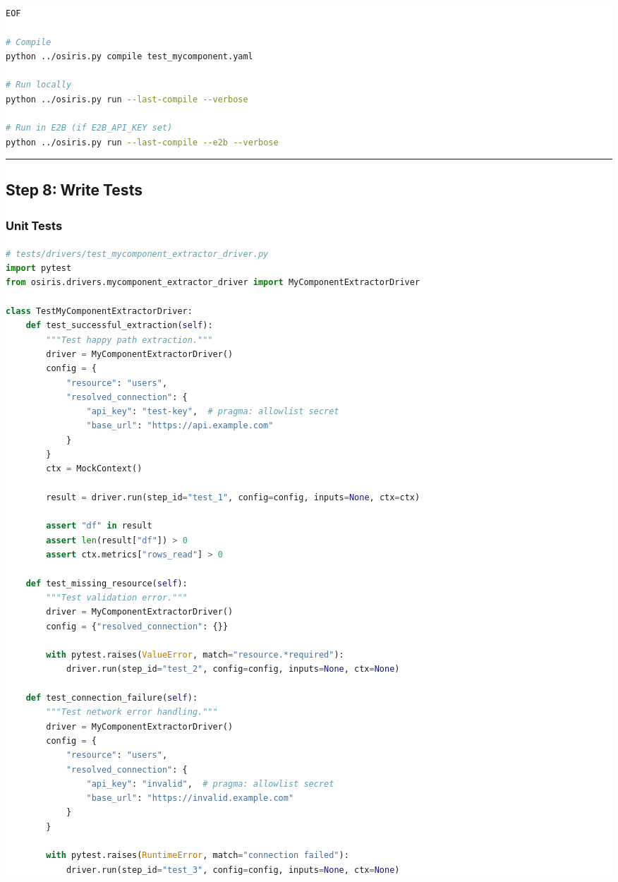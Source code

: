 ```bash
EOF

# Compile
python ../osiris.py compile test_mycomponent.yaml

# Run locally
python ../osiris.py run --last-compile --verbose

# Run in E2B (if E2B_API_KEY set)
python ../osiris.py run --last-compile --e2b --verbose
```

---

## Step 8: Write Tests

### Unit Tests

```python
# tests/drivers/test_mycomponent_extractor_driver.py
import pytest
from osiris.drivers.mycomponent_extractor_driver import MyComponentExtractorDriver

class TestMyComponentExtractorDriver:
    def test_successful_extraction(self):
        """Test happy path extraction."""
        driver = MyComponentExtractorDriver()
        config = {
            "resource": "users",
            "resolved_connection": {
                "api_key": "test-key",  # pragma: allowlist secret
                "base_url": "https://api.example.com"
            }
        }
        ctx = MockContext()

        result = driver.run(step_id="test_1", config=config, inputs=None, ctx=ctx)

        assert "df" in result
        assert len(result["df"]) > 0
        assert ctx.metrics["rows_read"] > 0

    def test_missing_resource(self):
        """Test validation error."""
        driver = MyComponentExtractorDriver()
        config = {"resolved_connection": {}}

        with pytest.raises(ValueError, match="resource.*required"):
            driver.run(step_id="test_2", config=config, inputs=None, ctx=None)

    def test_connection_failure(self):
        """Test network error handling."""
        driver = MyComponentExtractorDriver()
        config = {
            "resource": "users",
            "resolved_connection": {
                "api_key": "invalid",  # pragma: allowlist secret
                "base_url": "https://invalid.example.com"
            }
        }

        with pytest.raises(RuntimeError, match="connection failed"):
            driver.run(step_id="test_3", config=config, inputs=None, ctx=None)
```